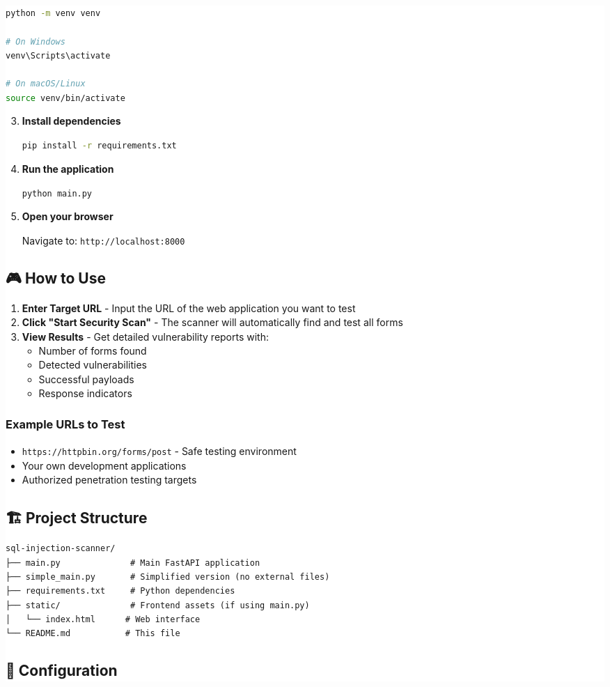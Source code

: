    ```bash
   python -m venv venv

   # On Windows
   venv\Scripts\activate

   # On macOS/Linux
   source venv/bin/activate
   ```

3. **Install dependencies**

   ```bash
   pip install -r requirements.txt
   ```

4. **Run the application**

   ```bash
   python main.py
   ```

5. **Open your browser**

   Navigate to: `http://localhost:8000`

## 🎮 How to Use

1. **Enter Target URL** - Input the URL of the web application you want to test
2. **Click "Start Security Scan"** - The scanner will automatically find and test all forms
3. **View Results** - Get detailed vulnerability reports with:
   - Number of forms found
   - Detected vulnerabilities
   - Successful payloads
   - Response indicators

### Example URLs to Test

- `https://httpbin.org/forms/post` - Safe testing environment
- Your own development applications
- Authorized penetration testing targets

## 🏗️ Project Structure

```
sql-injection-scanner/
├── main.py              # Main FastAPI application
├── simple_main.py       # Simplified version (no external files)
├── requirements.txt     # Python dependencies
├── static/              # Frontend assets (if using main.py)
│   └── index.html      # Web interface
└── README.md           # This file
```

## 🔧 Configuration
